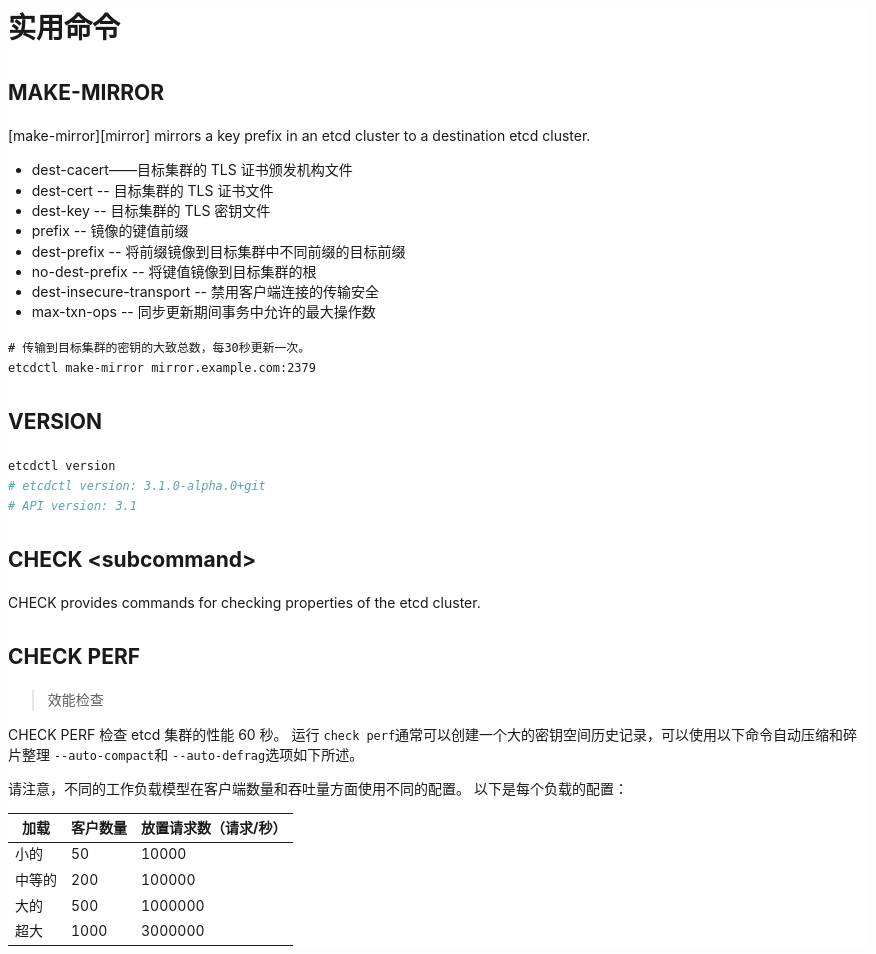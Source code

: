 

# 实用命令

## MAKE-MIRROR

[make-mirror][mirror] mirrors a key prefix in an etcd cluster to a destination etcd cluster.

- dest-cacert——目标集群的 TLS 证书颁发机构文件 
- dest-cert -- 目标集群的 TLS 证书文件 
- dest-key -- 目标集群的 TLS 密钥文件 
- prefix -- 镜像的键值前缀 
- dest-prefix -- 将前缀镜像到目标集群中不同前缀的目标前缀 
- no-dest-prefix -- 将键值镜像到目标集群的根 
- dest-insecure-transport -- 禁用客户端连接的传输安全 
- max-txn-ops -- 同步更新期间事务中允许的最大操作数 

```shell
# 传输到目标集群的密钥的大致总数，每30秒更新一次。 
etcdctl make-mirror mirror.example.com:2379
```

## VERSION

```bash
etcdctl version
# etcdctl version: 3.1.0-alpha.0+git
# API version: 3.1
```

## CHECK \<subcommand\>

CHECK provides commands for checking properties of the etcd cluster.

## CHECK PERF

> 效能检查

CHECK PERF 检查 etcd 集群的性能 60 秒。  运行 `check perf`通常可以创建一个大的密钥空间历史记录，可以使用以下命令自动压缩和碎片整理 `--auto-compact`和 `--auto-defrag`选项如下所述。 

请注意，不同的工作负载模型在客户端数量和吞吐量方面使用不同的配置。  以下是每个负载的配置： 

| 加载   | 客户数量 | 放置请求数（请求/秒） |
| ------ | -------- | --------------------- |
| 小的   | 50       | 10000                 |
| 中等的 | 200      | 100000                |
| 大的   | 500      | 1000000               |
| 超大   | 1000     | 3000000               |
